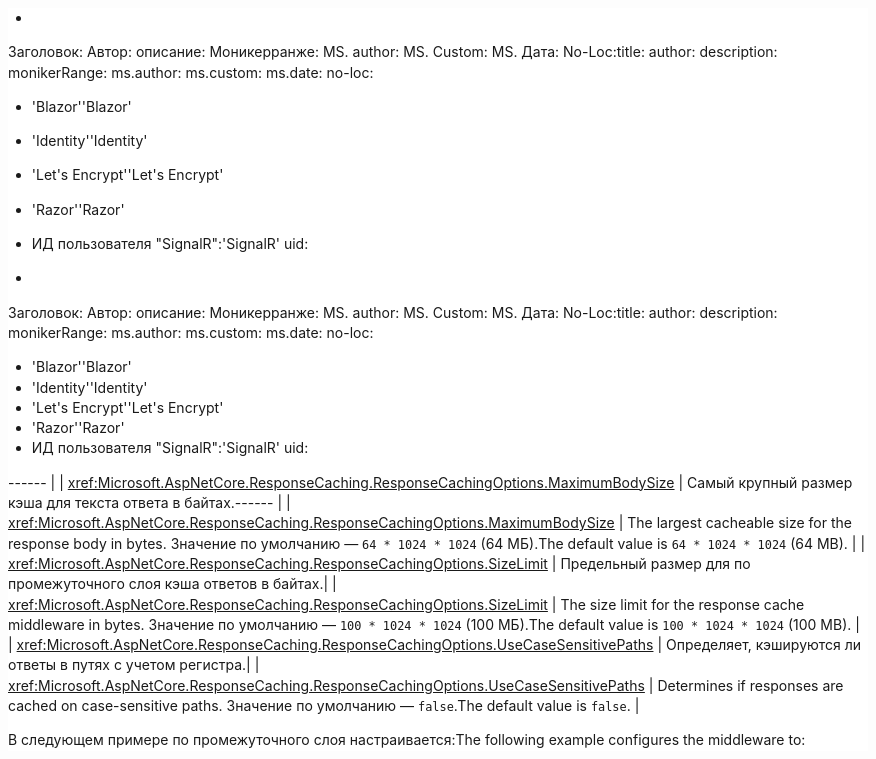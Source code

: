 -
<span data-ttu-id="5c7b4-144">Заголовок: Автор: описание: Моникерранже: MS. author: MS. Custom: MS. Дата: No-Loc:</span><span class="sxs-lookup"><span data-stu-id="5c7b4-144">title: author: description: monikerRange: ms.author: ms.custom: ms.date: no-loc:</span></span>
- <span data-ttu-id="5c7b4-145">'Blazor'</span><span class="sxs-lookup"><span data-stu-id="5c7b4-145">'Blazor'</span></span>
- <span data-ttu-id="5c7b4-146">'Identity'</span><span class="sxs-lookup"><span data-stu-id="5c7b4-146">'Identity'</span></span>
- <span data-ttu-id="5c7b4-147">'Let's Encrypt'</span><span class="sxs-lookup"><span data-stu-id="5c7b4-147">'Let's Encrypt'</span></span>
- <span data-ttu-id="5c7b4-148">'Razor'</span><span class="sxs-lookup"><span data-stu-id="5c7b4-148">'Razor'</span></span>
- <span data-ttu-id="5c7b4-149">ИД пользователя "SignalR":</span><span class="sxs-lookup"><span data-stu-id="5c7b4-149">'SignalR' uid:</span></span> 

-
<span data-ttu-id="5c7b4-150">Заголовок: Автор: описание: Моникерранже: MS. author: MS. Custom: MS. Дата: No-Loc:</span><span class="sxs-lookup"><span data-stu-id="5c7b4-150">title: author: description: monikerRange: ms.author: ms.custom: ms.date: no-loc:</span></span>
- <span data-ttu-id="5c7b4-151">'Blazor'</span><span class="sxs-lookup"><span data-stu-id="5c7b4-151">'Blazor'</span></span>
- <span data-ttu-id="5c7b4-152">'Identity'</span><span class="sxs-lookup"><span data-stu-id="5c7b4-152">'Identity'</span></span>
- <span data-ttu-id="5c7b4-153">'Let's Encrypt'</span><span class="sxs-lookup"><span data-stu-id="5c7b4-153">'Let's Encrypt'</span></span>
- <span data-ttu-id="5c7b4-154">'Razor'</span><span class="sxs-lookup"><span data-stu-id="5c7b4-154">'Razor'</span></span>
- <span data-ttu-id="5c7b4-155">ИД пользователя "SignalR":</span><span class="sxs-lookup"><span data-stu-id="5c7b4-155">'SignalR' uid:</span></span> 

<span data-ttu-id="5c7b4-156">------ | | <xref:Microsoft.AspNetCore.ResponseCaching.ResponseCachingOptions.MaximumBodySize> | Самый крупный размер кэша для текста ответа в байтах.</span><span class="sxs-lookup"><span data-stu-id="5c7b4-156">------ | | <xref:Microsoft.AspNetCore.ResponseCaching.ResponseCachingOptions.MaximumBodySize> | The largest cacheable size for the response body in bytes.</span></span> <span data-ttu-id="5c7b4-157">Значение по умолчанию — `64 * 1024 * 1024` (64 МБ).</span><span class="sxs-lookup"><span data-stu-id="5c7b4-157">The default value is `64 * 1024 * 1024` (64 MB).</span></span> <span data-ttu-id="5c7b4-158">| | <xref:Microsoft.AspNetCore.ResponseCaching.ResponseCachingOptions.SizeLimit> | Предельный размер для по промежуточного слоя кэша ответов в байтах.</span><span class="sxs-lookup"><span data-stu-id="5c7b4-158">| | <xref:Microsoft.AspNetCore.ResponseCaching.ResponseCachingOptions.SizeLimit> | The size limit for the response cache middleware in bytes.</span></span> <span data-ttu-id="5c7b4-159">Значение по умолчанию — `100 * 1024 * 1024` (100 МБ).</span><span class="sxs-lookup"><span data-stu-id="5c7b4-159">The default value is `100 * 1024 * 1024` (100 MB).</span></span> <span data-ttu-id="5c7b4-160">| | <xref:Microsoft.AspNetCore.ResponseCaching.ResponseCachingOptions.UseCaseSensitivePaths> | Определяет, кэшируются ли ответы в путях с учетом регистра.</span><span class="sxs-lookup"><span data-stu-id="5c7b4-160">| | <xref:Microsoft.AspNetCore.ResponseCaching.ResponseCachingOptions.UseCaseSensitivePaths> | Determines if responses are cached on case-sensitive paths.</span></span> <span data-ttu-id="5c7b4-161">Значение по умолчанию — `false`.</span><span class="sxs-lookup"><span data-stu-id="5c7b4-161">The default value is `false`.</span></span> |

<span data-ttu-id="5c7b4-162">В следующем примере по промежуточного слоя настраивается:</span><span class="sxs-lookup"><span data-stu-id="5c7b4-162">The following example configures the middleware to:</span></span>

